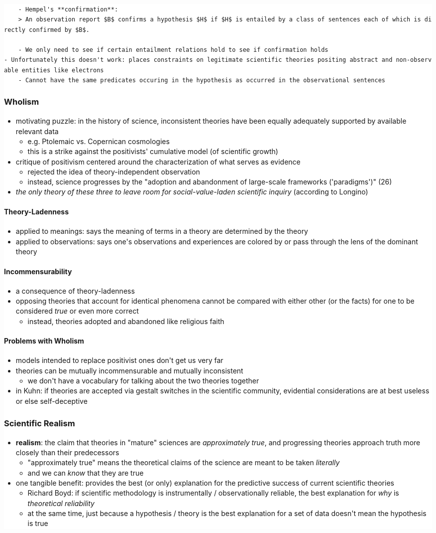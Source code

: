 		- Hempel's **confirmation**:
		> An observation report $B$ confirms a hypothesis $H$ if $H$ is entailed by a class of sentences each of which is directly confirmed by $B$.

		- We only need to see if certain entailment relations hold to see if confirmation holds
	- Unfortunately this doesn't work: places constraints on legitimate scientific theories positing abstract and non-observable entities like electrons
		- Cannot have the same predicates occuring in the hypothesis as occurred in the observational sentences

### Wholism
- motivating puzzle: in the history of science, inconsistent theories have been equally adequately supported by available relevant data
	- e.g. Ptolemaic vs. Copernican cosmologies
	- this is a strike against the positivists' cumulative model (of scientific growth)
- critique of positivism centered around the characterization of what serves as evidence
	- rejected the idea of theory-independent observation
	- instead, science progresses by the "adoption and abandonment of large-scale frameworks ('paradigms')" (26)
- *the only theory of these three to leave room for social-value-laden scientific inquiry* (according to Longino)

#### Theory-Ladenness
- applied to meanings: says the meaning of terms in a theory are determined by the theory
- applied to observations: says one's observations and experiences are colored by or pass through the lens of the dominant theory

#### Incommensurability
- a consequence of theory-ladenness
- opposing theories that account for identical phenomena cannot be compared with either other (or the facts) for one to be considered *true* or even more correct
	- instead, theories adopted and abandoned like religious faith

#### Problems with Wholism
- models intended to replace positivist ones don't get us very far
- theories can be mutually incommensurable and mutually inconsistent
	- we don't have a vocabulary for talking about the two theories together
- in Kuhn: if theories are accepted via gestalt switches in the scientific community, evidential considerations are at best useless or else self-deceptive

### Scientific Realism
- **realism**: the claim that theories in "mature" sciences are *approximately true*, and progressing theories approach truth more closely than their predecessors
	- "approximately true" means the theoretical claims of the science are meant to be taken *literally*
	- and we can *know* that they are true
- one tangible benefit: provides the best (or only) explanation for the predictive success of current scientific theories
	- Richard Boyd: if scientific methodology is instrumentally / observationally reliable, the best explanation for *why* is *theoretical reliability*
	- at the same time, just because a hypothesis / theory is the best explanation for a set of data doesn't mean the hypothesis is true
